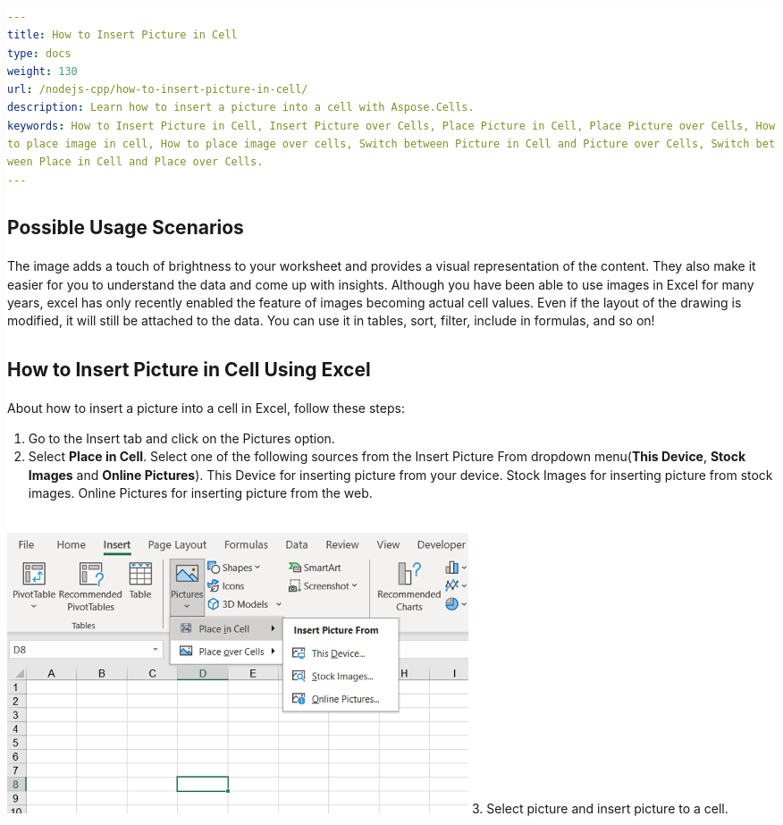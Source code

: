```yaml
---
title: How to Insert Picture in Cell
type: docs
weight: 130
url: /nodejs-cpp/how-to-insert-picture-in-cell/
description: Learn how to insert a picture into a cell with Aspose.Cells.
keywords: How to Insert Picture in Cell, Insert Picture over Cells, Place Picture in Cell, Place Picture over Cells, How to place image in cell, How to place image over cells, Switch between Picture in Cell and Picture over Cells, Switch between Place in Cell and Place over Cells.
---
```


## **Possible Usage Scenarios**
The image adds a touch of brightness to your worksheet and provides a visual representation of the content. They also make it easier for you to understand the data and come up with insights. Although you have been able to use images in Excel for many years, excel has only recently enabled the feature of images becoming actual cell values. Even if the layout of the drawing is modified, it will still be attached to the data. You can use it in tables, sort, filter, include in formulas, and so on!

## **How to Insert Picture in Cell Using Excel**
About how to insert a picture into a cell in Excel, follow these steps:

1. Go to the Insert tab and click on the Pictures option.
2. Select **Place in Cell**. Select one of the following sources from the Insert Picture From dropdown menu(**This Device**, **Stock Images** and **Online Pictures**). This Device for inserting picture from your device. Stock Images for inserting picture from stock images. Online Pictures for inserting picture from the web.
<br>
<img src="1.png" width=60% />
3. Select picture and insert picture to a cell.
<br>